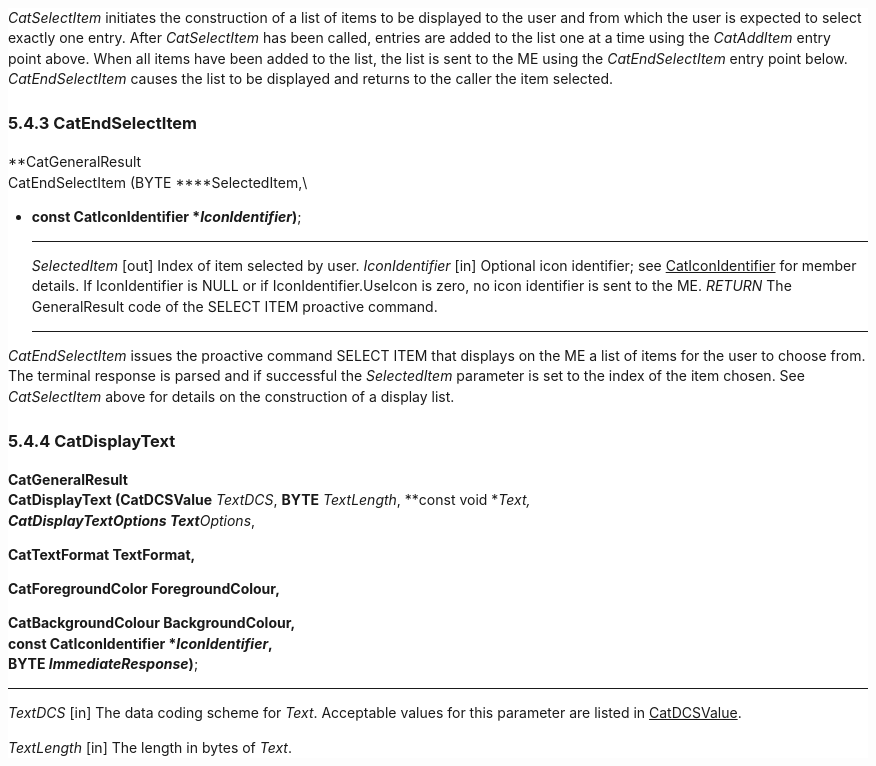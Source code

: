 *CatSelectItem* initiates the construction of a list of items to be
displayed to the user and from which the user is expected to select
exactly one entry. After *CatSelectItem* has been called, entries are
added to the list one at a time using the *CatAddItem* entry point
above. When all items have been added to the list, the list is sent to
the ME using the *CatEndSelectItem* entry point below.
*CatEndSelectItem* causes the list to be displayed and returns to the
caller the item selected.

### 5.4.3 CatEndSelectItem

**CatGeneralResult\
CatEndSelectItem (BYTE \****SelectedItem,\
* **const CatIconIdentifier \****IconIdentifier***)**;

  ------------------ --------- --------------------------------------------------------------------------------------------------------------------------------------------------------------------------------------------------
  *SelectedItem*     \[out\]   Index of item selected by user.
  *IconIdentifier*   \[in\]    Optional icon identifier; see [CatIconIdentifier](#_GsmIconIdentifier) for member details. If IconIdentifier is NULL or if IconIdentifier.UseIcon is zero, no icon identifier is sent to the ME.
  *RETURN*                     The GeneralResult code of the SELECT ITEM proactive command.
  ------------------ --------- --------------------------------------------------------------------------------------------------------------------------------------------------------------------------------------------------

*CatEndSelectItem* issues the proactive command SELECT ITEM that
displays on the ME a list of items for the user to choose from. The
terminal response is parsed and if successful the *SelectedItem*
parameter is set to the index of the item chosen. See *CatSelectItem*
above for details on the construction of a display list.

### 5.4.4 CatDisplayText

**CatGeneralResult\
CatDisplayText (CatDCSValue** *TextDCS*, **BYTE** *TextLength*, **const
void \****Text*,\
**CatDisplayTextOptions Text***Options*,

**CatTextFormat TextFormat,**

**CatForegroundColor ForegroundColour,**

**CatBackgroundColour BackgroundColour,\
const CatIconIdentifier \****IconIdentifier*,\
**BYTE** *ImmediateResponse***)**;

  --------------------- -------- --------------------------------------------------------------------------------------------------------------------------------------------------------------------------------------------------------
  *TextDCS*             \[in\]   The data coding scheme for *Text*. Acceptable values for this parameter are listed in [CatDCSValue](#_GsmDCSValue).

  *TextLength*          \[in\]   The length in bytes of *Text*.
